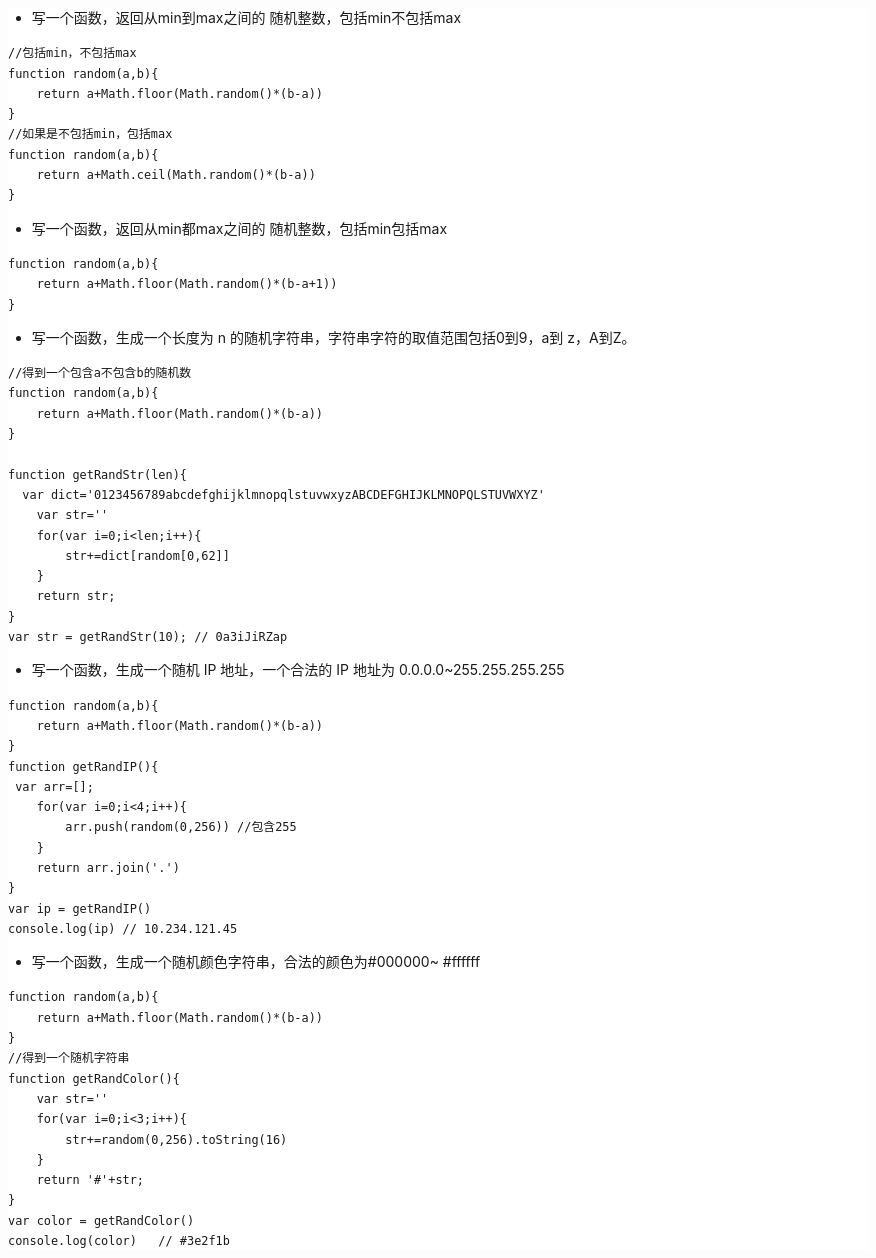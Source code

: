 - 写一个函数，返回从min到max之间的 随机整数，包括min不包括max 
```
//包括min，不包括max
function random(a,b){
	return a+Math.floor(Math.random()*(b-a))
}
//如果是不包括min，包括max
function random(a,b){
	return a+Math.ceil(Math.random()*(b-a))
}
```
- 写一个函数，返回从min都max之间的 随机整数，包括min包括max 
```
function random(a,b){
	return a+Math.floor(Math.random()*(b-a+1))
}
```
- 写一个函数，生成一个长度为 n 的随机字符串，字符串字符的取值范围包括0到9，a到 z，A到Z。
```
//得到一个包含a不包含b的随机数
function random(a,b){
	return a+Math.floor(Math.random()*(b-a))
}

function getRandStr(len){
  var dict='0123456789abcdefghijklmnopqlstuvwxyzABCDEFGHIJKLMNOPQLSTUVWXYZ'
	var str=''
	for(var i=0;i<len;i++){
		str+=dict[random[0,62]]
	}
	return str;
}
var str = getRandStr(10); // 0a3iJiRZap
```
-  写一个函数，生成一个随机 IP 地址，一个合法的 IP 地址为 0.0.0.0~255.255.255.255
```
function random(a,b){
	return a+Math.floor(Math.random()*(b-a))
}
function getRandIP(){
 var arr=[];
	for(var i=0;i<4;i++){
		arr.push(random(0,256)) //包含255
	}
	return arr.join('.')
}
var ip = getRandIP()
console.log(ip) // 10.234.121.45
```

-  写一个函数，生成一个随机颜色字符串，合法的颜色为#000000~ #ffffff
```
function random(a,b){
	return a+Math.floor(Math.random()*(b-a))
}
//得到一个随机字符串
function getRandColor(){
	var str=''
	for(var i=0;i<3;i++){
		str+=random(0,256).toString(16)
	}
	return '#'+str;
}
var color = getRandColor()
console.log(color)   // #3e2f1b
```